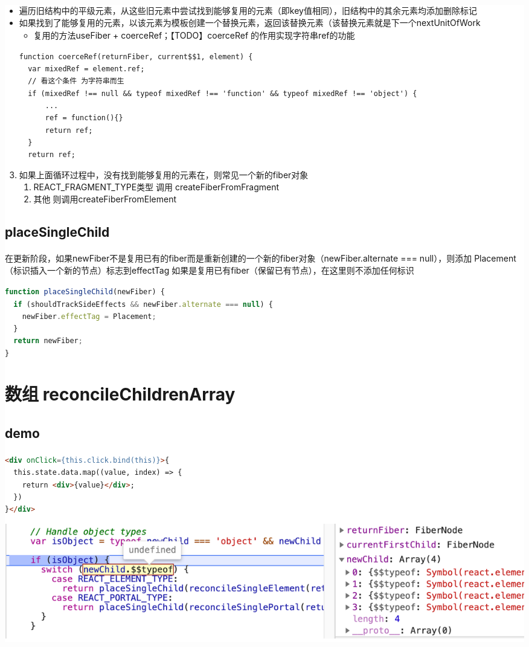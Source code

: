 - 遍历旧结构中的平级元素，从这些旧元素中尝试找到能够复用的元素（即key值相同），旧结构中的其余元素均添加删除标记
- 如果找到了能够复用的元素，以该元素为模板创建一个替换元素，返回该替换元素（该替换元素就是下一个nextUnitOfWork
    - 复用的方法useFiber + coerceRef；【TODO】coerceRef 的作用实现字符串ref的功能
    ```
    function coerceRef(returnFiber, current$$1, element) {
      var mixedRef = element.ref;
      // 看这个条件 为字符串而生
      if (mixedRef !== null && typeof mixedRef !== 'function' && typeof mixedRef !== 'object') {
          ...
          ref = function(){}
          return ref;
      }
      return ref;
    ```

3. 如果上面循环过程中，没有找到能够复用的元素在，则常见一个新的fiber对象
    1. REACT_FRAGMENT_TYPE类型 调用 createFiberFromFragment
    2. 其他 则调用createFiberFromElement

## placeSingleChild
在更新阶段，如果newFiber不是复用已有的fiber而是重新创建的一个新的fiber对象（newFiber.alternate === null），则添加 Placement（标识插入一个新的节点）标志到effectTag
如果是复用已有fiber（保留已有节点），在这里则不添加任何标识
```javascript
function placeSingleChild(newFiber) {
  if (shouldTrackSideEffects && newFiber.alternate === null) {
    newFiber.effectTag = Placement;
  }
  return newFiber;
}
```


# 数组 reconcileChildrenArray
## demo
```html
<div onClick={this.click.bind(this)}>{
  this.state.data.map((value, index) => {
    return <div>{value}</div>;
  })
}</div>
```

![avatar](../../../images/react/react-2020/5.png)
